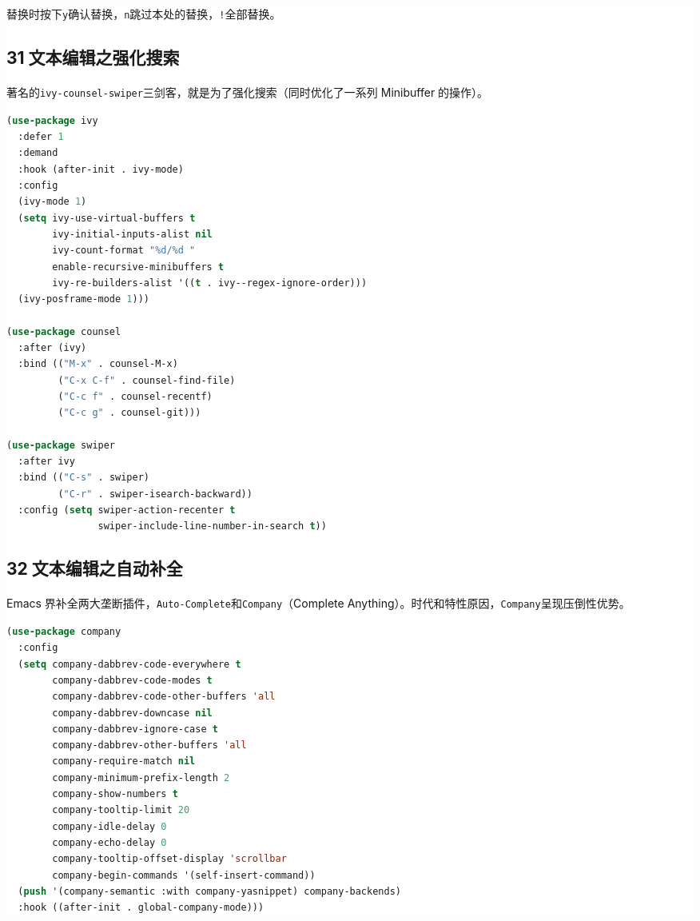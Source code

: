 替换时按下`y`确认替换，`n`跳过本处的替换，`!`全部替换。

31 文本编辑之强化搜索
------------

著名的`ivy-counsel-swiper`三剑客，就是为了强化搜索（同时优化了一系列 Minibuffer 的操作）。

```lisp
(use-package ivy
  :defer 1
  :demand
  :hook (after-init . ivy-mode)
  :config
  (ivy-mode 1)
  (setq ivy-use-virtual-buffers t
        ivy-initial-inputs-alist nil
        ivy-count-format "%d/%d "
        enable-recursive-minibuffers t
        ivy-re-builders-alist '((t . ivy--regex-ignore-order)))
  (ivy-posframe-mode 1)))

(use-package counsel
  :after (ivy)
  :bind (("M-x" . counsel-M-x)
         ("C-x C-f" . counsel-find-file)
         ("C-c f" . counsel-recentf)
         ("C-c g" . counsel-git)))

(use-package swiper
  :after ivy
  :bind (("C-s" . swiper)
         ("C-r" . swiper-isearch-backward))
  :config (setq swiper-action-recenter t
                swiper-include-line-number-in-search t))

```

32 文本编辑之自动补全
------------

Emacs 界补全两大垄断插件，`Auto-Complete`和`Company`（Complete Anything）。时代和特性原因，`Company`呈现压倒性优势。

```lisp
(use-package company
  :config
  (setq company-dabbrev-code-everywhere t
        company-dabbrev-code-modes t
        company-dabbrev-code-other-buffers 'all
        company-dabbrev-downcase nil
        company-dabbrev-ignore-case t
        company-dabbrev-other-buffers 'all
        company-require-match nil
        company-minimum-prefix-length 2
        company-show-numbers t
        company-tooltip-limit 20
        company-idle-delay 0
        company-echo-delay 0
        company-tooltip-offset-display 'scrollbar
        company-begin-commands '(self-insert-command))
  (push '(company-semantic :with company-yasnippet) company-backends)
  :hook ((after-init . global-company-mode)))

```
